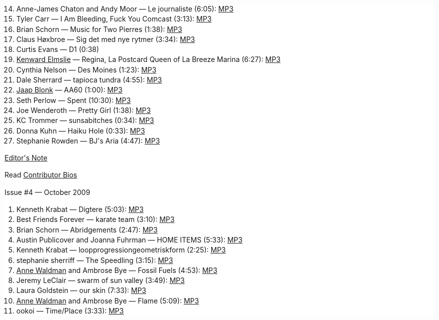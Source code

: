 14. Anne-James Chaton and Andy Moor — Le journaliste (6:05): [MP3](http://media.sas.upenn.edu/pennsound/groups/textsound/3/Chaton-Anne-James-Moor_Andy_14_Le-journaliste_Textsound_Issue-3_Spring-2009.mp3)
15. Tyler Carr — I Am Bleeding, Fuck You Comcast (3:13): [MP3](http://media.sas.upenn.edu/pennsound/groups/textsound/3/Carr-Tyler_15_I-Am-Bleeding_Textsound_Issue-3_Spring-2009.mp3)
16. Brian Schorn — Music for Two Pierres (1:38): [MP3](http://media.sas.upenn.edu/pennsound/groups/textsound/3/Schorn-Brian_16_Music-for-Two-Pierres_Textsound_Issue-3_Spring-2009.mp3)
17. Claus Høxbroe — Sig det med nye rytmer (3:34): [MP3](http://media.sas.upenn.edu/pennsound/groups/textsound/3/Hoxbroe-Claus_17_Nye-Rytmer_Textsound_Issue-3_Spring-2009.mp3)
18. Curtis Evans — D1 (0:38)
19. [Kenward Elmslie](http://writing.upenn.edu/pennsound/x/Elmslie.php) — Regina, La Postcard Queen of La Breeze Marina (6:27): [MP3](http://media.sas.upenn.edu/pennsound/groups/textsound/3/Elmslie-Kenward_19_Regina-La-Postcard-Queen_Textsound_Issue-3_Spring-2009.mp3)
20. Cynthia Nelson — Des Moines (1:23): [MP3](http://media.sas.upenn.edu/pennsound/groups/textsound/3/Nelson-Cynthia_20_Des%20Moines_Textsound_Issue-3_Spring-2009.mp3)
21. Dale Sherrard — tapioca tundra (4:55): [MP3](http://media.sas.upenn.edu/pennsound/groups/textsound/3/Sherrard-Dale_21_tapioca-tundra_Issue-3_Spring-2009.mp3)
22. [Jaap Blonk](http://writing.upenn.edu/pennsound/x/Blonk.php) — AA60 (1:00): [MP3](http://media.sas.upenn.edu/pennsound/groups/textsound/3/Blonk-Jaap_22_AA60_Textsound_Issue-3_Spring-2009.mp3)
23. Seth Perlow — Spent (10:30): [MP3](http://media.sas.upenn.edu/pennsound/groups/textsound/3/Perlow-Seth_23_Spent_Textsound_Issue-3_Spring-2009.mp3)
24. Joe Wenderoth — Pretty Girl (1:38): [MP3](http://media.sas.upenn.edu/pennsound/groups/textsound/3/Wenderoth-Joe_24_Pretty-Girl_Textsound_Issue-3_Spring-2009.mp3)
25. KC Trommer — sunsabitches (0:34): [MP3](https://media.sas.upenn.edu/pennsound/groups/textsound/3/Trommer-KC_25_sunsabitches_Textsound_Issue-3_Spring-2009.mp3)
26. Donna Kuhn — Haiku Hole (0:33): [MP3](http://media.sas.upenn.edu/pennsound/groups/textsound/3/Kuhn-Donna_26_Haiku-Hole_Textsound_Issue-3_Spring-2009.mp3)
27. Stephanie Rowden — BJ's Aria (4:47): [MP3](http://media.sas.upenn.edu/pennsound/groups/textsound/3/Rowden-Stephanie_27_BJs-Aria_Textsound_Issue-3_Spring-2009.mp3)

[Editor's Note](http://media.sas.upenn.edu/pennsound/groups/textsound/3/Editors-Note_Issue-3_textsound.pdf)

Read [Contributor Bios](http://media.sas.upenn.edu/pennsound/groups/textsound/3/Contributors_Issue_3_textsound.pdf)

Issue \#4 — October 2009

1.  Kenneth Krabat — Digtere (5:03): [MP3](http://media.sas.upenn.edu/pennsound/groups/textsound/4/Krabat-Kenneth_01_Digtere_Textsound_Issue-4_October-2009.mp3)
2.  Best Friends Forever — karate team (3:10): [MP3](http://media.sas.upenn.edu/pennsound/groups/textsound/4/Best-Friends-Forever_02_karate-team_Textsound_Issue-4_October-2009.mp3)
3.  Brian Schorn — Abridgements (2:47): [MP3](http://media.sas.upenn.edu/pennsound/groups/textsound/4/Schorn-Brian_03_%20Abridgements_Textsound_Issue-4_October-2009.mp3)
4.  Austin Publicover and Joanna Fuhrman — HOME ITEMS (5:33): [MP3](http://media.sas.upenn.edu/pennsound/groups/textsound/4/Publicover-Austin_Fuhrman-Joanna_04_U-Thought-Of-as-a-Self_Textsound_Issue-4_October-2009.mp3)
5.  Kenneth Krabat — loopprogressiongeometriskform (2:25): [MP3](http://media.sas.upenn.edu/pennsound/groups/textsound/4/Krabat-Kenneth_05_%20loopprogressiongeometriskform_Textsound_Issue-4_October-2009.mp3)
6.  stephanie sherriff — The Speedling (3:15): [MP3](http://media.sas.upenn.edu/pennsound/groups/textsound/4/Birdwall_06_%20The-Speedling_Textsound_Issue-4_October-2009.mp3)
7.  [Anne Waldman](http://www.writing.upenn.edu/pennsound/x/Waldman.php) and Ambrose Bye — Fossil Fuels (4:53): [MP3](http://media.sas.upenn.edu/pennsound/groups/textsound/4/Waldman-Anne--Ambrose-Bye_07_Fossil-Fuels_Textsound_Issue-4_October-2009.mp3)
8.  Jeremy LeClair — swarm of sun valley (3:49): [MP3](http://media.sas.upenn.edu/pennsound/groups/textsound/4/LeClair-Jeremy_08_swarm-of-sun-valley_Textsound_Issue-4_October-2009.mp3)
9.  Laura Goldstein — our skin (7:33): [MP3](http://media.sas.upenn.edu/pennsound/groups/textsound/4/Goldstein-Laura_09_our-skin_Textsound_Issue-4_October-2009.mp3)
10. [Anne Waldman](http://www.writing.upenn.edu/pennsound/x/Waldman.php) and Ambrose Bye — Flame (5:09): [MP3](http://media.sas.upenn.edu/pennsound/groups/textsound/4/Waldman-Anne--Ambrose-Bye_10_Flame_Textsound_Issue-4_October-2009.mp3)
11. ookoi — Time/Place (3:33): [MP3](http://media.sas.upenn.edu/pennsound/groups/textsound/4/ookoi_11_%20Time-Place_Textsound_Issue-4_October-2009.mp3)
